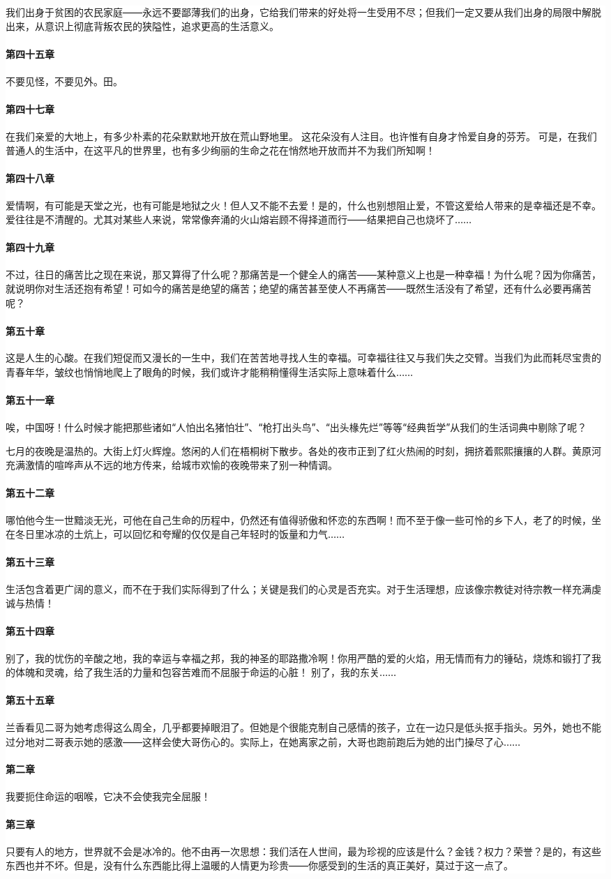 我们出身于贫困的农民家庭——永远不要鄙薄我们的出身，它给我们带来的好处将一生受用不尽；但我们一定又要从我们出身的局限中解脱出来，从意识上彻底背叛农民的狭隘性，追求更高的生活意义。

#### 第四十五章

不要见怪，不要见外。田。

#### 第四十七章

在我们亲爱的大地上，有多少朴素的花朵默默地开放在荒山野地里。
这花朵没有人注目。也许惟有自身才怜爱自身的芬芳。
可是，在我们普通人的生活中，在这平凡的世界里，也有多少绚丽的生命之花在悄然地开放而并不为我们所知啊！

#### 第四十八章

爱情啊，有可能是天堂之光，也有可能是地狱之火！但人又不能不去爱！是的，什么也别想阻止爱，不管这爱给人带来的是幸福还是不幸。爱往往是不清醒的。尤其对某些人来说，常常像奔涌的火山熔岩顾不得择道而行——结果把自己也烧坏了……

#### 第四十九章

不过，往日的痛苦比之现在来说，那又算得了什么呢？那痛苦是一个健全人的痛苦——某种意义上也是一种幸福！为什么呢？因为你痛苦，就说明你对生活还抱有希望！可如今的痛苦是绝望的痛苦；绝望的痛苦甚至使人不再痛苦——既然生活没有了希望，还有什么必要再痛苦呢？

#### 第五十章

这是人生的心酸。在我们短促而又漫长的一生中，我们在苦苦地寻找人生的幸福。可幸福往往又与我们失之交臂。当我们为此而耗尽宝贵的青春年华，皱纹也悄悄地爬上了眼角的时候，我们或许才能稍稍懂得生活实际上意味着什么……

#### 第五十一章

唉，中国呀！什么时候才能把那些诸如“人怕出名猪怕壮”、“枪打出头鸟”、“出头椽先烂”等等“经典哲学”从我们的生活词典中剔除了呢？

七月的夜晚是温热的。大街上灯火辉煌。悠闲的人们在梧桐树下散步。各处的夜市正到了红火热闹的时刻，拥挤着熙熙攘攘的人群。黄原河充满激情的喧哗声从不远的地方传来，给城市欢愉的夜晚带来了别一种情调。

#### 第五十二章

哪怕他今生一世黯淡无光，可他在自己生命的历程中，仍然还有值得骄傲和怀恋的东西啊！而不至于像一些可怜的乡下人，老了的时候，坐在冬日里冰凉的土炕上，可以回忆和夸耀的仅仅是自己年轻时的饭量和力气……

#### 第五十三章

生活包含着更广阔的意义，而不在于我们实际得到了什么；关键是我们的心灵是否充实。对于生活理想，应该像宗教徒对待宗教一样充满虔诚与热情！

#### 第五十四章

别了，我的忧伤的辛酸之地，我的幸运与幸福之邦，我的神圣的耶路撒冷啊！你用严酷的爱的火焰，用无情而有力的锤砧，烧炼和锻打了我的体魄和灵魂，给了我生活的力量和包容苦难而不屈服于命运的心脏！
别了，我的东关……

#### 第五十五章

兰香看见二哥为她考虑得这么周全，几乎都要掉眼泪了。但她是个很能克制自己感情的孩子，立在一边只是低头抠手指头。另外，她也不能过分地对二哥表示她的感激——这样会使大哥伤心的。实际上，在她离家之前，大哥也跑前跑后为她的出门操尽了心……

#### 第二章

我要扼住命运的咽喉，它决不会使我完全屈服！

#### 第三章

只要有人的地方，世界就不会是冰冷的。他不由再一次思想：我们活在人世间，最为珍视的应该是什么？金钱？权力？荣誉？是的，有这些东西也并不坏。但是，没有什么东西能比得上温暖的人情更为珍贵——你感受到的生活的真正美好，莫过于这一点了。
